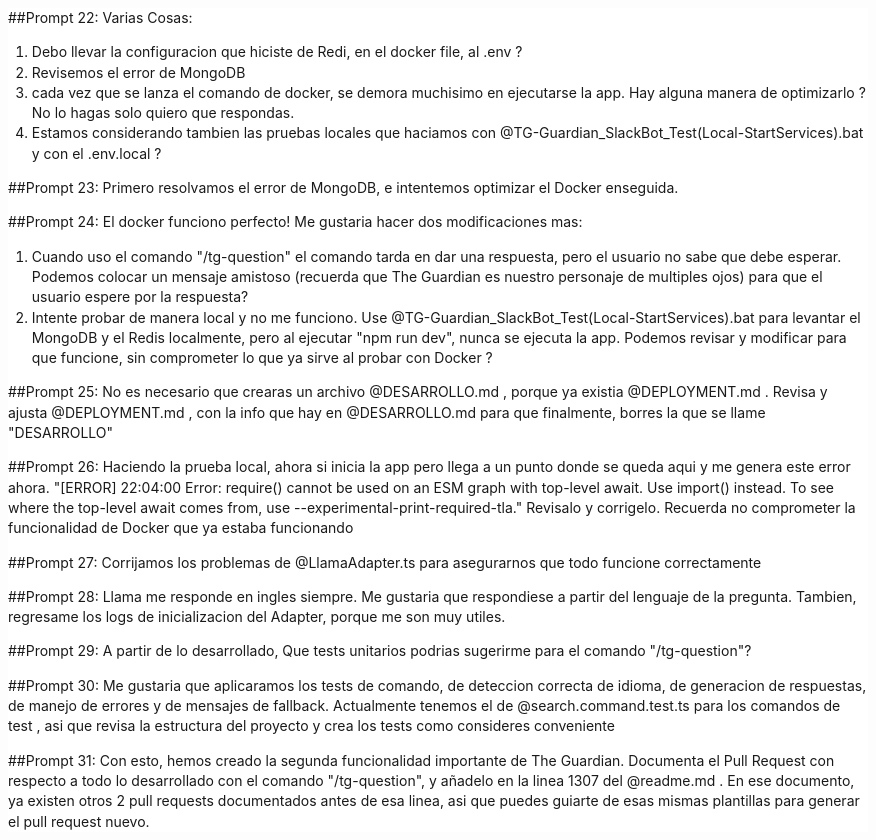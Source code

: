 ##Prompt 22:
Varias Cosas: 
1. Debo llevar la configuracion que hiciste de Redi, en el docker file, al .env ? 
2. Revisemos el error de MongoDB
3. cada vez que se lanza el comando de docker, se demora muchisimo en ejecutarse la app. Hay alguna manera de optimizarlo ? No lo hagas solo quiero que respondas. 
4. Estamos considerando tambien las pruebas locales que haciamos con @TG-Guardian_SlackBot_Test(Local-StartServices).bat y con el .env.local ? 

##Prompt 23:
Primero resolvamos el error de MongoDB, e intentemos optimizar el Docker enseguida. 

##Prompt 24:
El docker funciono perfecto! Me gustaria hacer dos modificaciones mas: 
1. Cuando uso el comando "/tg-question" el comando tarda en dar una respuesta, pero el usuario no sabe que debe esperar. Podemos colocar un mensaje amistoso (recuerda que The Guardian es nuestro personaje de multiples ojos) para que el usuario espere por la respuesta?
2. Intente probar de manera local y no me funciono. Use @TG-Guardian_SlackBot_Test(Local-StartServices).bat para levantar el MongoDB y el Redis localmente, pero al ejecutar "npm run dev", nunca se ejecuta la app. Podemos revisar y modificar para que funcione, sin comprometer lo que ya sirve al probar con Docker ? 

##Prompt 25:
No es necesario que crearas un archivo @DESARROLLO.md , porque ya existia @DEPLOYMENT.md . Revisa y ajusta @DEPLOYMENT.md , con la info que hay en @DESARROLLO.md para que finalmente, borres la que se llame "DESARROLLO"

##Prompt 26:
Haciendo la prueba local, ahora si inicia la app pero llega a un punto donde se queda aqui y me genera este error ahora. "[ERROR] 22:04:00 Error: require() cannot be used on an ESM graph with top-level await. Use import() instead. To see where the top-level await comes from, use --experimental-print-required-tla." Revisalo y corrigelo. Recuerda no comprometer la funcionalidad de Docker que ya estaba funcionando

##Prompt 27:
Corrijamos los problemas de @LlamaAdapter.ts para asegurarnos que todo funcione correctamente

##Prompt 28:
Llama me responde en ingles siempre. Me gustaria que respondiese a partir del lenguaje de la pregunta. Tambien, regresame los logs de inicializacion del Adapter, porque me son muy utiles. 

##Prompt 29:
A partir de lo desarrollado, Que tests unitarios podrias sugerirme para el comando "/tg-question"?

##Prompt 30:
Me gustaria que aplicaramos los tests de comando, de deteccion correcta de idioma, de generacion de respuestas, de manejo de errores y de mensajes de fallback. Actualmente tenemos el de @search.command.test.ts para los comandos de test , asi que revisa la estructura del proyecto y crea los tests como consideres conveniente

##Prompt 31:
Con esto, hemos creado la segunda funcionalidad importante de The Guardian. Documenta el Pull Request con respecto a todo lo desarrollado con el comando "/tg-question", y añadelo en la linea 1307 del @readme.md . En ese documento, ya existen otros 2 pull requests documentados antes de esa linea, asi que puedes guiarte de esas mismas plantillas para generar el pull request nuevo.
